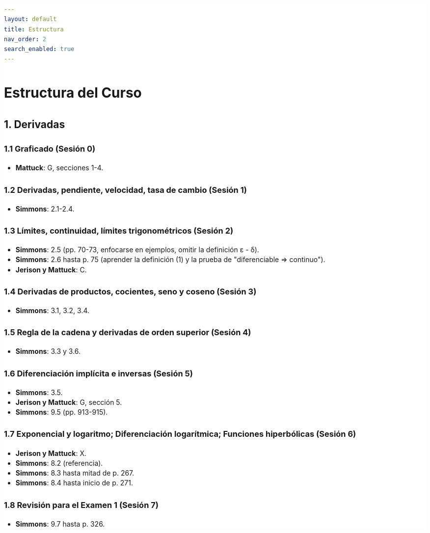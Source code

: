 ```yaml
---
layout: default
title: Estructura
nav_order: 2
search_enabled: true
---
```


# Estructura del Curso 

## 1. Derivadas

### 1.1 Graficado (Sesión 0)
- **Mattuck**: G, secciones 1-4.

### 1.2 Derivadas, pendiente, velocidad, tasa de cambio (Sesión 1)
- **Simmons**: 2.1-2.4.

### 1.3 Límites, continuidad, límites trigonométricos (Sesión 2)
- **Simmons**: 2.5 (pp. 70-73, enfocarse en ejemplos, omitir la definición ε - δ).  
- **Simmons**: 2.6 hasta p. 75 (aprender la definición (1) y la prueba de "diferenciable ⇒ continuo").  
- **Jerison y Mattuck**: C.

### 1.4 Derivadas de productos, cocientes, seno y coseno (Sesión 3)
- **Simmons**: 3.1, 3.2, 3.4.

### 1.5 Regla de la cadena y derivadas de orden superior (Sesión 4)
- **Simmons**: 3.3 y 3.6.

### 1.6 Diferenciación implícita e inversas (Sesión 5)
- **Simmons**: 3.5.  
- **Jerison y Mattuck**: G, sección 5.  
- **Simmons**: 9.5 (pp. 913-915).

### 1.7 Exponencial y logaritmo; Diferenciación logarítmica; Funciones hiperbólicas (Sesión 6)
- **Jerison y Mattuck**: X.  
- **Simmons**: 8.2 (referencia).  
- **Simmons**: 8.3 hasta mitad de p. 267.  
- **Simmons**: 8.4 hasta inicio de p. 271.

### 1.8 Revisión para el Examen 1 (Sesión 7)
- **Simmons**: 9.7 hasta p. 326.
